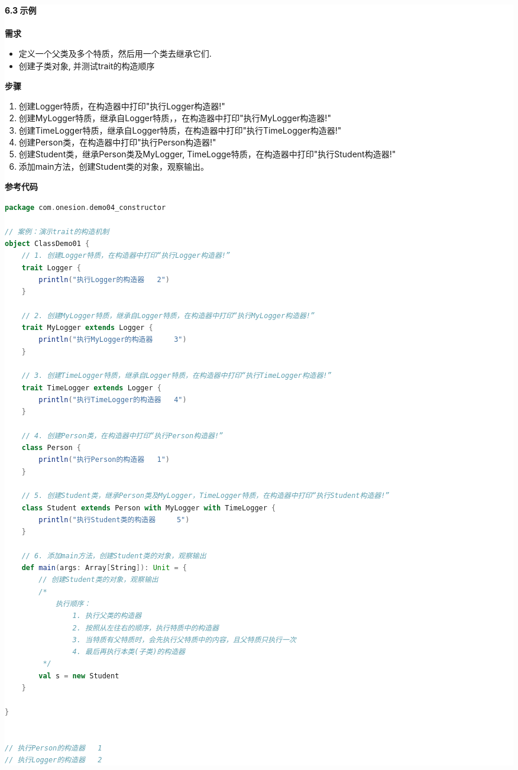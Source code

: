 #### 6.3 示例

**需求**

- 定义一个父类及多个特质，然后用一个类去继承它们.
- 创建子类对象, 并测试trait的构造顺序

**步骤**

1. 创建Logger特质，在构造器中打印"执行Logger构造器!"
2. 创建MyLogger特质，继承自Logger特质，，在构造器中打印"执行MyLogger构造器!"
3. 创建TimeLogger特质，继承自Logger特质，在构造器中打印"执行TimeLogger构造器!"
4. 创建Person类，在构造器中打印"执行Person构造器!"
5. 创建Student类，继承Person类及MyLogger, TimeLogge特质，在构造器中打印"执行Student构造器!"
6. 添加main方法，创建Student类的对象，观察输出。

**参考代码**

```scala
package com.onesion.demo04_constructor

// 案例：演示trait的构造机制
object ClassDemo01 {
    // 1. 创建Logger特质，在构造器中打印“执行Logger构造器!”
    trait Logger {
        println("执行Logger的构造器   2")
    }

    // 2. 创建MyLogger特质，继承自Logger特质，在构造器中打印“执行MyLogger构造器!”
    trait MyLogger extends Logger {
        println("执行MyLogger的构造器     3")
    }

    // 3. 创建TimeLogger特质，继承自Logger特质，在构造器中打印“执行TimeLogger构造器!”
    trait TimeLogger extends Logger {
        println("执行TimeLogger的构造器   4")
    }

    // 4. 创建Person类，在构造器中打印“执行Person构造器!”
    class Person {
        println("执行Person的构造器   1")
    }

    // 5. 创建Student类，继承Person类及MyLogger，TimeLogger特质，在构造器中打印“执行Student构造器!”
    class Student extends Person with MyLogger with TimeLogger {
        println("执行Student类的构造器     5")
    }

    // 6. 添加main方法，创建Student类的对象，观察输出
    def main(args: Array[String]): Unit = {
        // 创建Student类的对象，观察输出
        /*
            执行顺序：
                1. 执行父类的构造器
                2. 按照从左往右的顺序，执行特质中的构造器
                3. 当特质有父特质时，会先执行父特质中的内容，且父特质只执行一次
                4. 最后再执行本类(子类)的构造器
         */
        val s = new Student
    }

}


// 执行Person的构造器   1
// 执行Logger的构造器   2
```